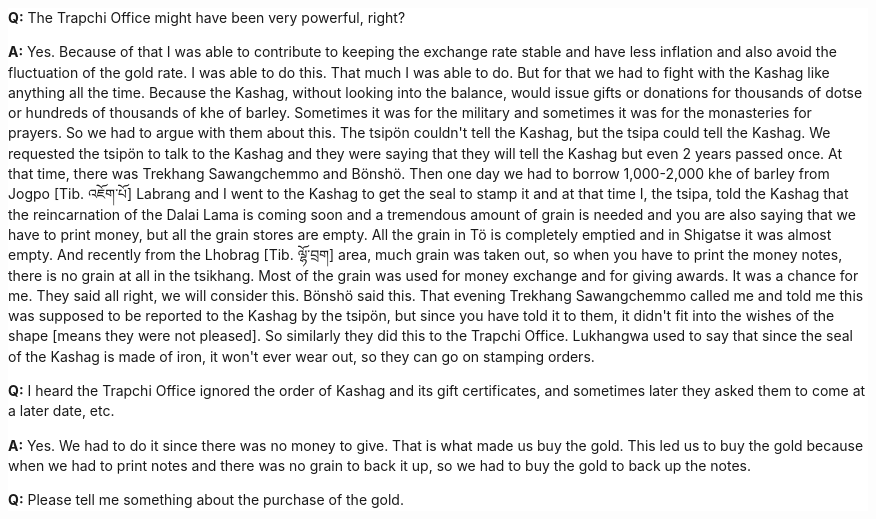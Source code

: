 **Q:**  The <span class="tooltip" data-text="[tib. གྲྭ་བཞི] 1. An area below Sera Monastery. 2. The location of the Tibetan Armory-Mint Office and the regimental headquarters of the Khadang Regiment, which was also called the Trapchi Regiment.">Trapchi</span> Office might have been very powerful, right?   

**A:**  Yes. Because of that I was able to contribute to keeping the exchange rate stable and have less inflation and also avoid the fluctuation of the gold rate. I was able to do this. That much I was able to do. But for that we had to fight with the Kashag like anything all the time. Because the Kashag, without looking into the balance, would issue gifts or donations for thousands of <span class="tooltip" data-text="[tib. རྡོ་ཚད] A currency unit in traditional Tibet that was equal to 50 ngüsang.">dotse</span> or hundreds of thousands of <span class="tooltip" data-text="[tib. ཁལ] A traditional volume measurement used for measuring grain in traditional Tibetan society. Sizes of this unit varied somewhat, but the official government khe (called mkhar ru or bstan dzin mkha ru) weighed about 28-31 pounds for barley. It was used to convey the size of fields. For example, a field said to be 10 khe in size meant that 10 khe of seed could be sown on that field.">khe</span> of barley. Sometimes it was for the military and sometimes it was for the monasteries for prayers. So we had to argue with them about this. The tsipön couldn't tell the Kashag, but the <span class="tooltip" data-text="[tib. རྩིས་པ] 1. A secretary in the Tsikhang Office in the traditional Tibetan government. 2. An accountant.">tsipa</span> could tell the Kashag. We requested the tsipön to talk to the Kashag and they were saying that they will tell the Kashag but even 2 years passed once. At that time, there was Trekhang <span class="tooltip" data-text="[tib. ས་དབང་ཆེན་མོ] One of the heads of the Kashag [bka&#x27; shag] or Council of Ministers. Sawangchemmo was also a term of address for a Kalön/Shape.">Sawangchemmo</span> and <span class="tooltip" data-text="[tib. བོན་ཤོད] The name of an aristocratic family.">Bönshö</span>. Then one day we had to borrow 1,000-2,000 khe of barley from Jogpo [Tib. འཇོག་པོ] Labrang and I went to the Kashag to get the seal to stamp it and at that time I, the tsipa, told the Kashag that the reincarnation of the Dalai Lama is coming soon and a tremendous amount of grain is needed and you are also saying that we have to print money, but all the grain stores are empty. All the grain in Tö is completely emptied and in Shigatse it was almost empty. And recently from the Lhobrag [Tib. ལྷོ་བྲག] area, much grain was taken out, so when you have to print the money notes, there is no grain at all in the tsikhang. Most of the grain was used for money exchange and for giving awards. It was a chance for me. They said all right, we will consider this. Bönshö said this. That evening Trekhang Sawangchemmo called me and told me this was supposed to be reported to the Kashag by the tsipön, but since you have told it to them, it didn't fit into the wishes of the shape [means they were not pleased]. So similarly they did this to the <span class="tooltip" data-text="[tib. གྲྭ་བཞི] 1. An area below Sera Monastery. 2. The location of the Tibetan Armory-Mint Office and the regimental headquarters of the Khadang Regiment, which was also called the Trapchi Regiment.">Trapchi</span> Office. <span class="tooltip" data-text="[tib. ཀླུ་ཁང་བ] The family name of a famous aristocratic lay official who was one of the two Sitsab in 1950-52.">Lukhangwa</span> used to say that since the seal of the Kashag is made of iron, it won't ever wear out, so they can go on stamping orders.   

**Q:**  I heard the <span class="tooltip" data-text="[tib. གྲྭ་བཞི] 1. An area below Sera Monastery. 2. The location of the Tibetan Armory-Mint Office and the regimental headquarters of the Khadang Regiment, which was also called the Trapchi Regiment.">Trapchi</span> Office ignored the order of Kashag and its gift certificates, and sometimes later they asked them to come at a later date, etc.   

**A:**  Yes. We had to do it since there was no money to give. That is what made us buy the gold. This led us to buy the gold because when we had to print notes and there was no grain to back it up, so we had to buy the gold to back up the notes.   

**Q:**  Please tell me something about the purchase of the gold.   

